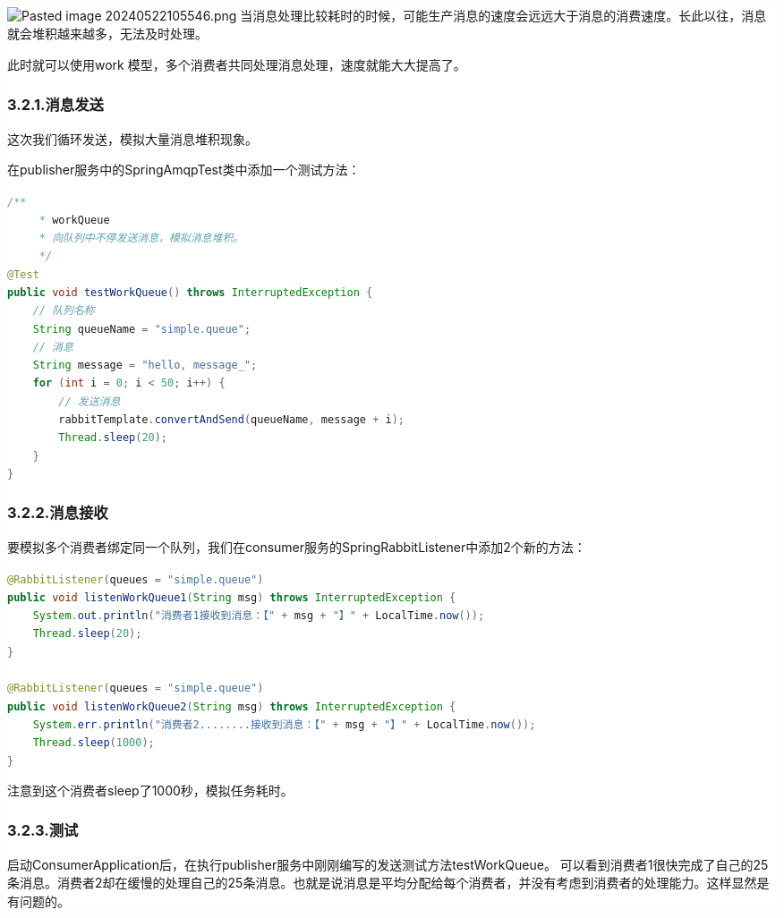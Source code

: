 ![Pasted image 20240522105546.png](/img/user/$/$Sys999%20Attachment/Pasted%20image%2020240522105546.png)
当消息处理比较耗时的时候，可能生产消息的速度会远远大于消息的消费速度。长此以往，消息就会堆积越来越多，无法及时处理。

此时就可以使用work 模型，多个消费者共同处理消息处理，速度就能大大提高了。
### 3.2.1.消息发送

这次我们循环发送，模拟大量消息堆积现象。

在publisher服务中的SpringAmqpTest类中添加一个测试方法：

```java
/**
     * workQueue
     * 向队列中不停发送消息，模拟消息堆积。
     */
@Test
public void testWorkQueue() throws InterruptedException {
    // 队列名称
    String queueName = "simple.queue";
    // 消息
    String message = "hello, message_";
    for (int i = 0; i < 50; i++) {
        // 发送消息
        rabbitTemplate.convertAndSend(queueName, message + i);
        Thread.sleep(20);
    }
}
```

### 3.2.2.消息接收

要模拟多个消费者绑定同一个队列，我们在consumer服务的SpringRabbitListener中添加2个新的方法：

```java
@RabbitListener(queues = "simple.queue")  
public void listenWorkQueue1(String msg) throws InterruptedException {  
    System.out.println("消费者1接收到消息：【" + msg + "】" + LocalTime.now());  
    Thread.sleep(20);  
}  
  
@RabbitListener(queues = "simple.queue")  
public void listenWorkQueue2(String msg) throws InterruptedException {  
    System.err.println("消费者2........接收到消息：【" + msg + "】" + LocalTime.now());  
    Thread.sleep(1000);  
}
```

注意到这个消费者sleep了1000秒，模拟任务耗时。

### 3.2.3.测试

启动ConsumerApplication后，在执行publisher服务中刚刚编写的发送测试方法testWorkQueue。
可以看到消费者1很快完成了自己的25条消息。消费者2却在缓慢的处理自己的25条消息。也就是说消息是平均分配给每个消费者，并没有考虑到消费者的处理能力。这样显然是有问题的。
